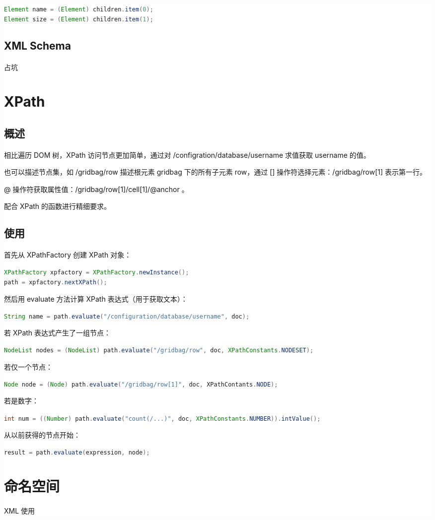 ```java
Element name = (Element) children.item(0);
Element size = (Element) children.item(1);
```

## XML Schema

占坑

# XPath

## 概述

相比遍历 DOM 树，XPath 访问节点更加简单，通过对 /configration/database/username 求值获取 username 的值。

也可以描述节点集，如 /gridbag/row 描述根元素 gridbag 下的所有子元素 row，通过 [] 操作符选择元素：/gridbag/row[1] 表示第一行。

@ 操作符获取属性值：/gridbag/row[1]/cell[1]/@anchor 。

配合 XPath 的函数进行精细要求。

## 使用

首先从 XPathFactory 创建 XPath 对象：

```java
XPathFactory xpfactory = XPathFactory.newInstance();
path = xpfactory.nextXPath();
```

然后用 evaluate 方法计算 XPath 表达式（用于获取文本）：

```java
String name = path.evaluate("/configuration/database/username", doc);
```

若 XPath 表达式产生了一组节点：

```java
NodeList nodes = (NodeList) path.evaluate("/gridbag/row", doc, XPathConstants.NODESET);
```

若仅一个节点：

```java
Node node = (Node) path.evaluate("/gridbag/row[1]", doc, XPathContants.NODE);
```

若是数字：

```java
int num = ((Number) path.evaluate("count(/...)", doc, XPathConstants.NUMBER)).intValue();
```

从以前获得的节点开始：

```java
result = path.evaluate(expression, node);
```

# 命名空间

XML 使用